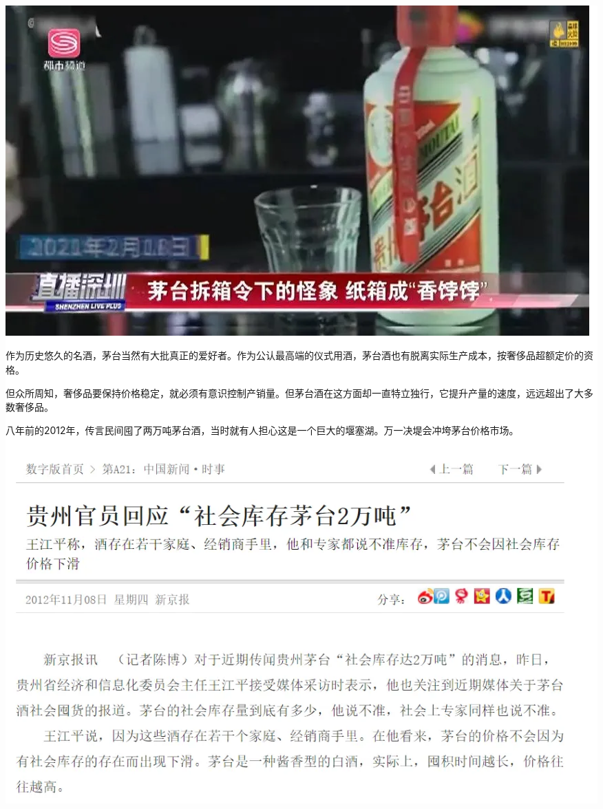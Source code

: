 ![](/images/btnews/btnews/0201_0300/0242/image14.webp)

作为历史悠久的名酒，茅台当然有大批真正的爱好者。作为公认最高端的仪式用酒，茅台酒也有脱离实际生产成本，按奢侈品超额定价的资格。

但众所周知，奢侈品要保持价格稳定，就必须有意识控制产销量。但茅台酒在这方面却一直特立独行，它提升产量的速度，远远超出了大多数奢侈品。

八年前的2012年，传言民间囤了两万吨茅台酒，当时就有人担心这是一个巨大的堰塞湖。万一决堤会冲垮茅台价格市场。

![](/images/btnews/btnews/0201_0300/0242/image15.webp)
